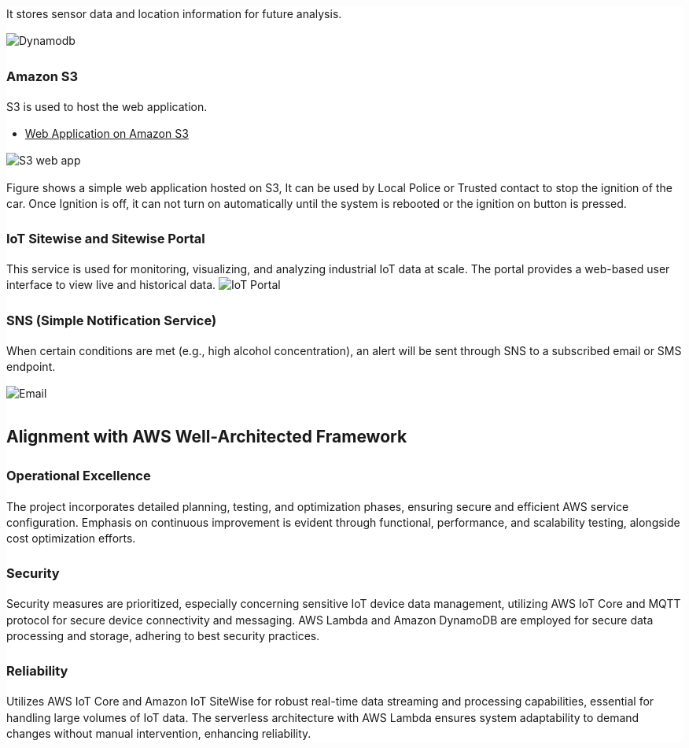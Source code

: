 It stores sensor data and location information for future analysis.

![Dynamodb](figure/cdynamodb.png)


### Amazon S3

S3 is used to host the web application.

- [Web Application on Amazon S3](https://iot-bucket-tanzil.s3.ap-southeast-1.amazonaws.com/index.html)


![S3 web app](figure/capp.png)

Figure shows a simple web application hosted on S3, It can be used by Local Police or Trusted contact to stop the ignition of the car. Once Ignition is off, it can not turn on automatically until the system is rebooted or the ignition on button is pressed. 


### IoT Sitewise and Sitewise Portal

This service is used for monitoring, visualizing, and analyzing industrial IoT data at scale. The portal provides a web-based user interface to view live and historical data.
![IoT Portal](figure/cmonitor.png)


### SNS (Simple Notification Service)

When certain conditions are met (e.g., high alcohol concentration), an alert will be sent through SNS to a subscribed email or SMS endpoint.

![Email](figure/cemail.png)


## Alignment with AWS Well-Architected Framework

### Operational Excellence

The project incorporates detailed planning, testing, and optimization phases, ensuring secure and efficient AWS service configuration.
Emphasis on continuous improvement is evident through functional, performance, and scalability testing, alongside cost optimization efforts.

### Security

Security measures are prioritized, especially concerning sensitive IoT device data management, utilizing AWS IoT Core and MQTT protocol for secure device connectivity and messaging.
AWS Lambda and Amazon DynamoDB are employed for secure data processing and storage, adhering to best security practices.

### Reliability

Utilizes AWS IoT Core and Amazon IoT SiteWise for robust real-time data streaming and processing capabilities, essential for handling large volumes of IoT data.
The serverless architecture with AWS Lambda ensures system adaptability to demand changes without manual intervention, enhancing reliability.

